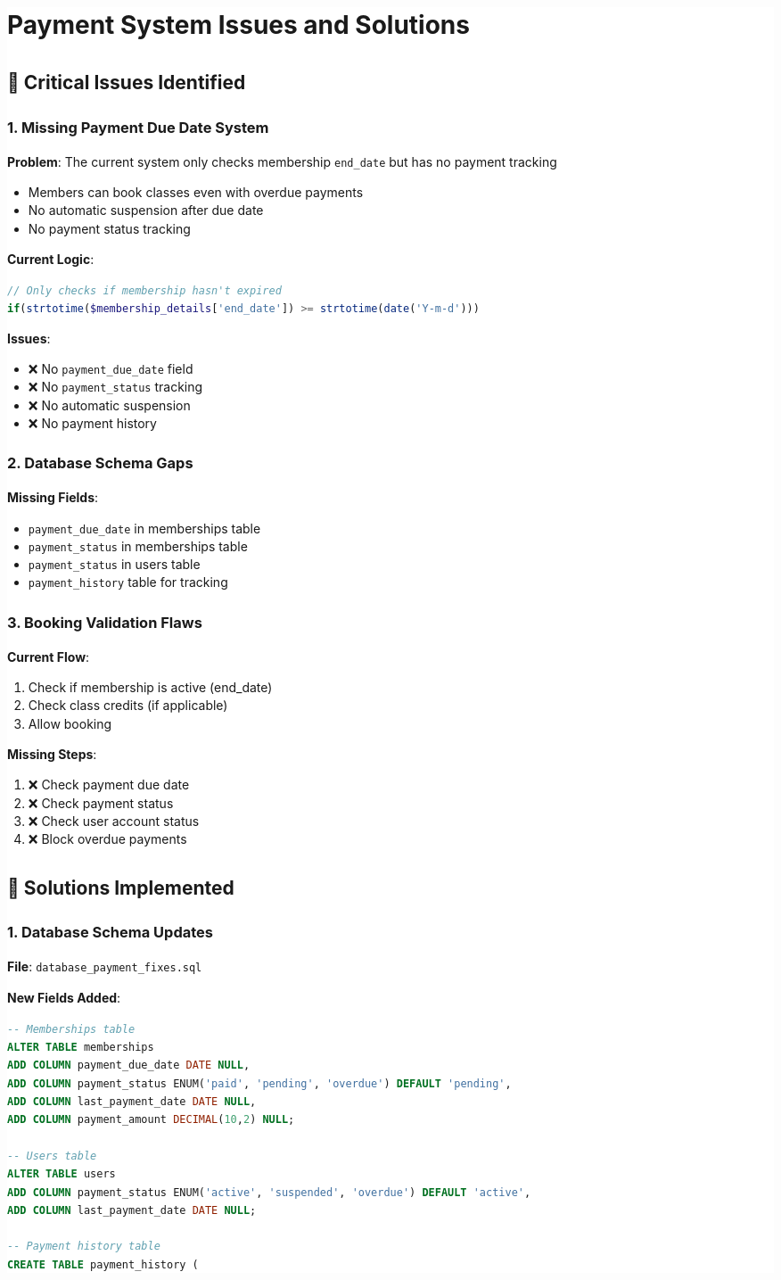 # Payment System Issues and Solutions

## 🚨 **Critical Issues Identified**

### **1. Missing Payment Due Date System**
**Problem**: The current system only checks membership `end_date` but has no payment tracking
- Members can book classes even with overdue payments
- No automatic suspension after due date
- No payment status tracking

**Current Logic**:
```php
// Only checks if membership hasn't expired
if(strtotime($membership_details['end_date']) >= strtotime(date('Y-m-d')))
```

**Issues**:
- ❌ No `payment_due_date` field
- ❌ No `payment_status` tracking
- ❌ No automatic suspension
- ❌ No payment history

### **2. Database Schema Gaps**
**Missing Fields**:
- `payment_due_date` in memberships table
- `payment_status` in memberships table
- `payment_status` in users table
- `payment_history` table for tracking

### **3. Booking Validation Flaws**
**Current Flow**:
1. Check if membership is active (end_date)
2. Check class credits (if applicable)
3. Allow booking

**Missing Steps**:
1. ❌ Check payment due date
2. ❌ Check payment status
3. ❌ Check user account status
4. ❌ Block overdue payments

## 🔧 **Solutions Implemented**

### **1. Database Schema Updates**
**File**: `database_payment_fixes.sql`

**New Fields Added**:
```sql
-- Memberships table
ALTER TABLE memberships 
ADD COLUMN payment_due_date DATE NULL,
ADD COLUMN payment_status ENUM('paid', 'pending', 'overdue') DEFAULT 'pending',
ADD COLUMN last_payment_date DATE NULL,
ADD COLUMN payment_amount DECIMAL(10,2) NULL;

-- Users table
ALTER TABLE users 
ADD COLUMN payment_status ENUM('active', 'suspended', 'overdue') DEFAULT 'active',
ADD COLUMN last_payment_date DATE NULL;

-- Payment history table
CREATE TABLE payment_history (
```